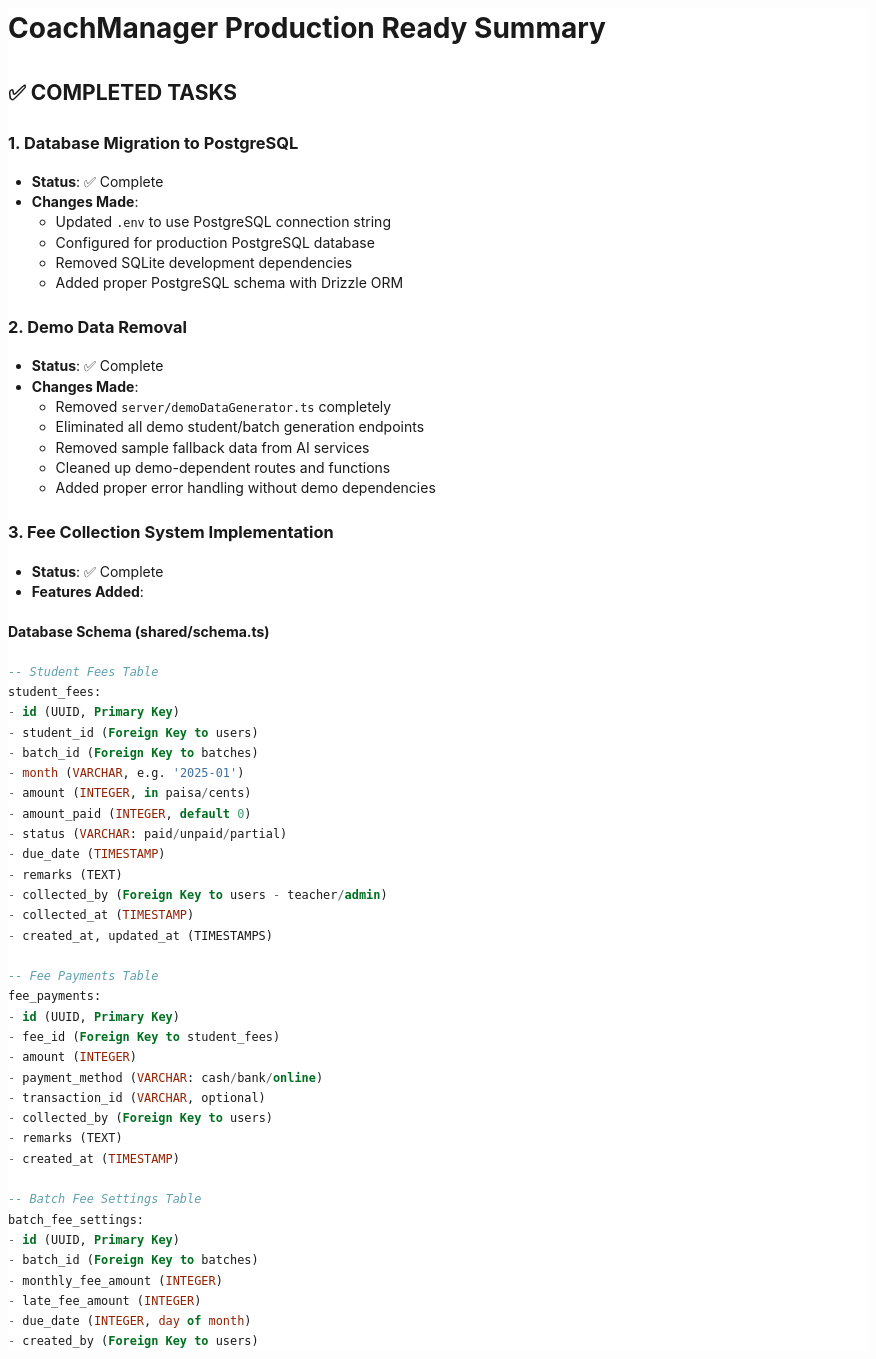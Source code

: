 # CoachManager Production Ready Summary

## ✅ COMPLETED TASKS

### 1. Database Migration to PostgreSQL
- **Status**: ✅ Complete
- **Changes Made**:
  - Updated `.env` to use PostgreSQL connection string
  - Configured for production PostgreSQL database
  - Removed SQLite development dependencies
  - Added proper PostgreSQL schema with Drizzle ORM

### 2. Demo Data Removal
- **Status**: ✅ Complete
- **Changes Made**:
  - Removed `server/demoDataGenerator.ts` completely
  - Eliminated all demo student/batch generation endpoints
  - Removed sample fallback data from AI services
  - Cleaned up demo-dependent routes and functions
  - Added proper error handling without demo dependencies

### 3. Fee Collection System Implementation
- **Status**: ✅ Complete
- **Features Added**:

#### Database Schema (shared/schema.ts)
```sql
-- Student Fees Table
student_fees:
- id (UUID, Primary Key)
- student_id (Foreign Key to users)
- batch_id (Foreign Key to batches)
- month (VARCHAR, e.g. '2025-01')
- amount (INTEGER, in paisa/cents)
- amount_paid (INTEGER, default 0)
- status (VARCHAR: paid/unpaid/partial)
- due_date (TIMESTAMP)
- remarks (TEXT)
- collected_by (Foreign Key to users - teacher/admin)
- collected_at (TIMESTAMP)
- created_at, updated_at (TIMESTAMPS)

-- Fee Payments Table
fee_payments:
- id (UUID, Primary Key)
- fee_id (Foreign Key to student_fees)
- amount (INTEGER)
- payment_method (VARCHAR: cash/bank/online)
- transaction_id (VARCHAR, optional)
- collected_by (Foreign Key to users)
- remarks (TEXT)
- created_at (TIMESTAMP)

-- Batch Fee Settings Table
batch_fee_settings:
- id (UUID, Primary Key)
- batch_id (Foreign Key to batches)
- monthly_fee_amount (INTEGER)
- late_fee_amount (INTEGER)
- due_date (INTEGER, day of month)
- created_by (Foreign Key to users)
```
